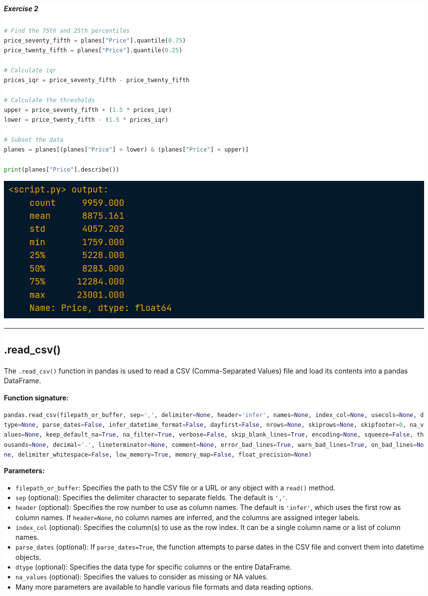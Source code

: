 
##### Exercise 2
```python
# Find the 75th and 25th percentiles
price_seventy_fifth = planes["Price"].quantile(0.75)
price_twenty_fifth = planes["Price"].quantile(0.25)

# Calculate iqr
prices_iqr = price_seventy_fifth - price_twenty_fifth

# Calculate the thresholds
upper = price_seventy_fifth + (1.5 * prices_iqr)
lower = price_twenty_fifth - (1.5 * prices_iqr)

# Subset the data
planes = planes[(planes["Price"] > lower) & (planes["Price"] < upper)]
  
print(planes["Price"].describe())
```
![Pasted image 20230714153409](/images/Pasted%20image%2020230714153409.png)
***
## .read_csv()

The `.read_csv()` function in pandas is used to read a CSV (Comma-Separated Values) file and load its contents into a pandas DataFrame.

**Function signature:**
```python
pandas.read_csv(filepath_or_buffer, sep=',', delimiter=None, header='infer', names=None, index_col=None, usecols=None, dtype=None, parse_dates=False, infer_datetime_format=False, dayfirst=False, nrows=None, skiprows=None, skipfooter=0, na_values=None, keep_default_na=True, na_filter=True, verbose=False, skip_blank_lines=True, encoding=None, squeeze=False, thousands=None, decimal='.', lineterminator=None, comment=None, error_bad_lines=True, warn_bad_lines=True, on_bad_lines=None, delimiter_whitespace=False, low_memory=True, memory_map=False, float_precision=None)
```

**Parameters:**
- `filepath_or_buffer`: Specifies the path to the CSV file or a URL or any object with a `read()` method.
- `sep` (optional): Specifies the delimiter character to separate fields. The default is `','`.
- `header` (optional): Specifies the row number to use as column names. The default is `'infer'`, which uses the first row as column names. If `header=None`, no column names are inferred, and the columns are assigned integer labels.
- `index_col` (optional): Specifies the column(s) to use as the row index. It can be a single column name or a list of column names.
- `parse_dates` (optional): If `parse_dates=True`, the function attempts to parse dates in the CSV file and convert them into datetime objects.
- `dtype` (optional): Specifies the data type for specific columns or the entire DataFrame.
- `na_values` (optional): Specifies the values to consider as missing or NA values.
- Many more parameters are available to handle various file formats and data reading options.